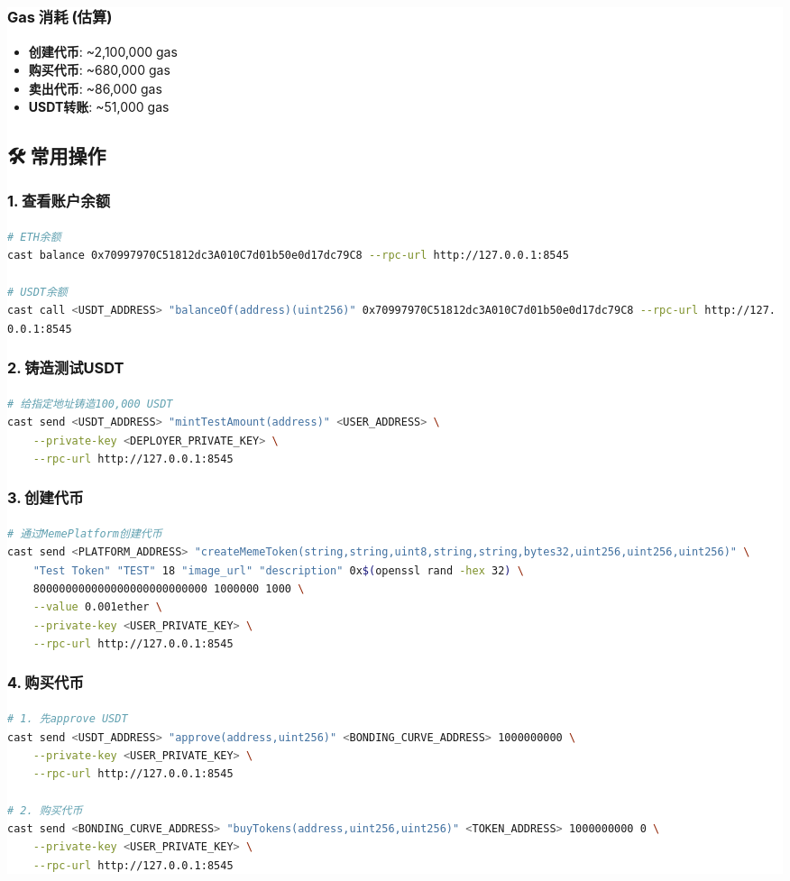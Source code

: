 ### Gas 消耗 (估算)
- **创建代币**: ~2,100,000 gas
- **购买代币**: ~680,000 gas
- **卖出代币**: ~86,000 gas
- **USDT转账**: ~51,000 gas

## 🛠️ 常用操作

### 1. 查看账户余额
```bash
# ETH余额
cast balance 0x70997970C51812dc3A010C7d01b50e0d17dc79C8 --rpc-url http://127.0.0.1:8545

# USDT余额
cast call <USDT_ADDRESS> "balanceOf(address)(uint256)" 0x70997970C51812dc3A010C7d01b50e0d17dc79C8 --rpc-url http://127.0.0.1:8545
```

### 2. 铸造测试USDT
```bash
# 给指定地址铸造100,000 USDT
cast send <USDT_ADDRESS> "mintTestAmount(address)" <USER_ADDRESS> \
    --private-key <DEPLOYER_PRIVATE_KEY> \
    --rpc-url http://127.0.0.1:8545
```

### 3. 创建代币
```bash
# 通过MemePlatform创建代币
cast send <PLATFORM_ADDRESS> "createMemeToken(string,string,uint8,string,string,bytes32,uint256,uint256,uint256)" \
    "Test Token" "TEST" 18 "image_url" "description" 0x$(openssl rand -hex 32) \
    800000000000000000000000000 1000000 1000 \
    --value 0.001ether \
    --private-key <USER_PRIVATE_KEY> \
    --rpc-url http://127.0.0.1:8545
```

### 4. 购买代币
```bash
# 1. 先approve USDT
cast send <USDT_ADDRESS> "approve(address,uint256)" <BONDING_CURVE_ADDRESS> 1000000000 \
    --private-key <USER_PRIVATE_KEY> \
    --rpc-url http://127.0.0.1:8545

# 2. 购买代币
cast send <BONDING_CURVE_ADDRESS> "buyTokens(address,uint256,uint256)" <TOKEN_ADDRESS> 1000000000 0 \
    --private-key <USER_PRIVATE_KEY> \
    --rpc-url http://127.0.0.1:8545
```
